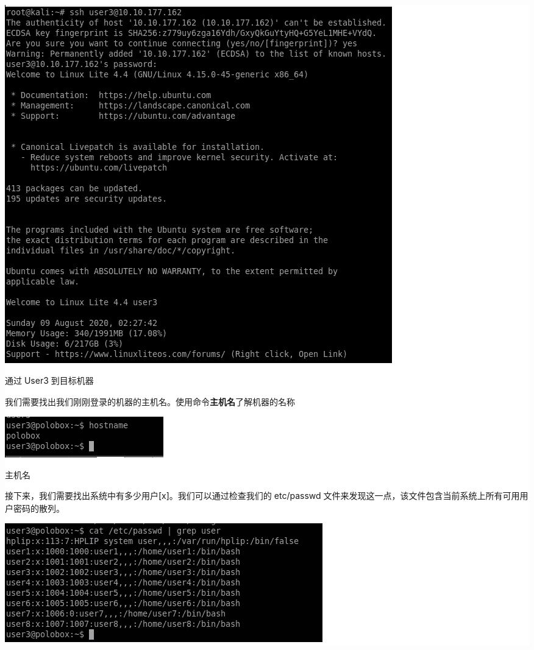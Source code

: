 ![](img/17e3b64e6a3b80ac369aeb4836bb9839.png)

通过 User3 到目标机器

我们需要找出我们刚刚登录的机器的主机名。使用命令**主机名**了解机器的名称

![](img/b91bc7ffe36f90abde75fa1a7034506b.png)

主机名

接下来，我们需要找出系统中有多少用户[x]。我们可以通过检查我们的 etc/passwd 文件来发现这一点，该文件包含当前系统上所有可用用户密码的散列。

![](img/18948c1fcad308f3c4c18677a28cca6d.png)
